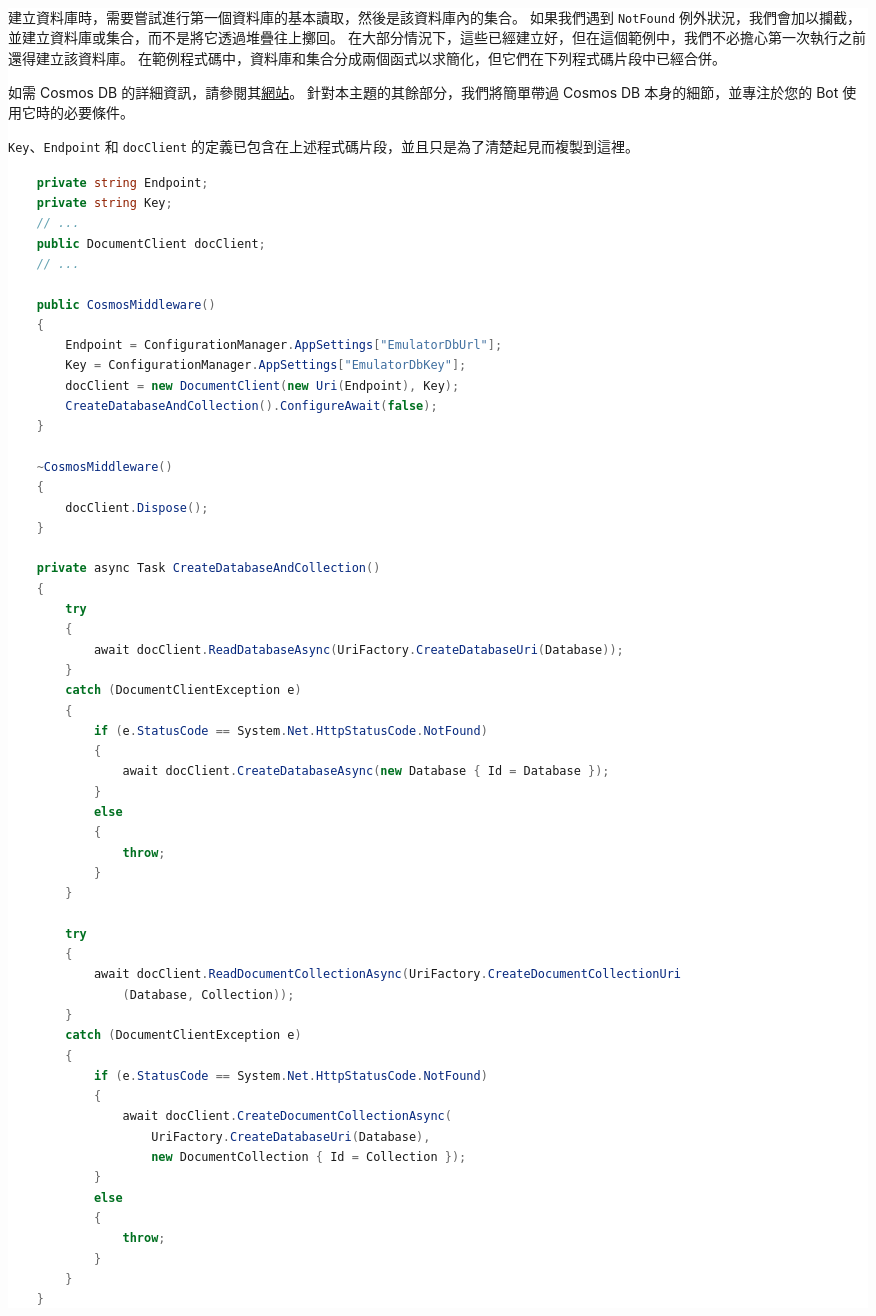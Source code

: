建立資料庫時，需要嘗試進行第一個資料庫的基本讀取，然後是該資料庫內的集合。 如果我們遇到 `NotFound` 例外狀況，我們會加以攔截，並建立資料庫或集合，而不是將它透過堆疊往上擲回。 在大部分情況下，這些已經建立好，但在這個範例中，我們不必擔心第一次執行之前還得建立該資料庫。 在範例程式碼中，資料庫和集合分成兩個函式以求簡化，但它們在下列程式碼片段中已經合併。

如需 Cosmos DB 的詳細資訊，請參閱其[網站](https://docs.microsoft.com/en-us/azure/cosmos-db/)。 針對本主題的其餘部分，我們將簡單帶過 Cosmos DB 本身的細節，並專注於您的 Bot 使用它時的必要條件。

`Key`、`Endpoint` 和 `docClient` 的定義已包含在上述程式碼片段，並且只是為了清楚起見而複製到這裡。

```cs
    private string Endpoint;
    private string Key;
    // ...
    public DocumentClient docClient;
    // ...

    public CosmosMiddleware()
    {
        Endpoint = ConfigurationManager.AppSettings["EmulatorDbUrl"];
        Key = ConfigurationManager.AppSettings["EmulatorDbKey"];
        docClient = new DocumentClient(new Uri(Endpoint), Key);
        CreateDatabaseAndCollection().ConfigureAwait(false);
    }

    ~CosmosMiddleware()
    {
        docClient.Dispose();
    }

    private async Task CreateDatabaseAndCollection()
    {
        try
        {
            await docClient.ReadDatabaseAsync(UriFactory.CreateDatabaseUri(Database));
        }
        catch (DocumentClientException e)
        {
            if (e.StatusCode == System.Net.HttpStatusCode.NotFound)
            {
                await docClient.CreateDatabaseAsync(new Database { Id = Database });
            }
            else
            {
                throw;
            }
        }

        try
        {
            await docClient.ReadDocumentCollectionAsync(UriFactory.CreateDocumentCollectionUri
                (Database, Collection));
        }
        catch (DocumentClientException e)
        {
            if (e.StatusCode == System.Net.HttpStatusCode.NotFound)
            {
                await docClient.CreateDocumentCollectionAsync(
                    UriFactory.CreateDatabaseUri(Database),
                    new DocumentCollection { Id = Collection });
            }
            else
            {
                throw;
            }
        }
    }
```